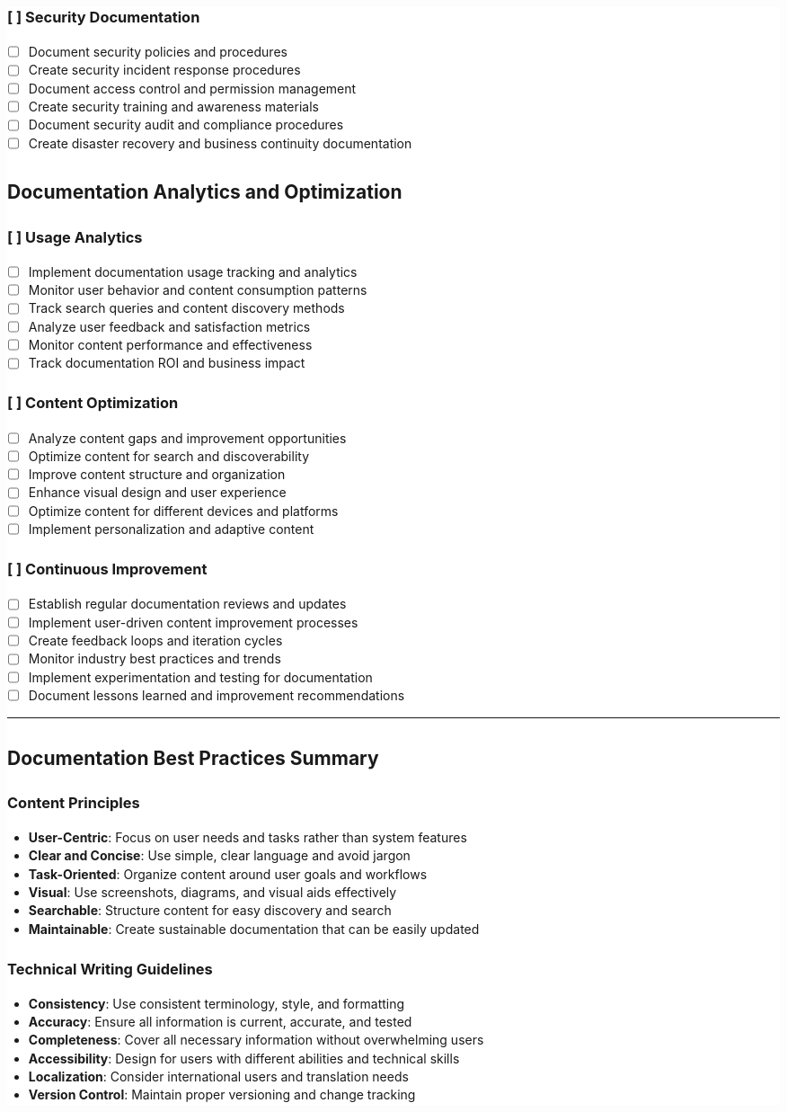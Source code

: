 ### [ ] Security Documentation
- [ ] Document security policies and procedures
- [ ] Create security incident response procedures
- [ ] Document access control and permission management
- [ ] Create security training and awareness materials
- [ ] Document security audit and compliance procedures
- [ ] Create disaster recovery and business continuity documentation

## Documentation Analytics and Optimization

### [ ] Usage Analytics
- [ ] Implement documentation usage tracking and analytics
- [ ] Monitor user behavior and content consumption patterns
- [ ] Track search queries and content discovery methods
- [ ] Analyze user feedback and satisfaction metrics
- [ ] Monitor content performance and effectiveness
- [ ] Track documentation ROI and business impact

### [ ] Content Optimization
- [ ] Analyze content gaps and improvement opportunities
- [ ] Optimize content for search and discoverability
- [ ] Improve content structure and organization
- [ ] Enhance visual design and user experience
- [ ] Optimize content for different devices and platforms
- [ ] Implement personalization and adaptive content

### [ ] Continuous Improvement
- [ ] Establish regular documentation reviews and updates
- [ ] Implement user-driven content improvement processes
- [ ] Create feedback loops and iteration cycles
- [ ] Monitor industry best practices and trends
- [ ] Implement experimentation and testing for documentation
- [ ] Document lessons learned and improvement recommendations

---

## Documentation Best Practices Summary

### Content Principles
- **User-Centric**: Focus on user needs and tasks rather than system features
- **Clear and Concise**: Use simple, clear language and avoid jargon
- **Task-Oriented**: Organize content around user goals and workflows
- **Visual**: Use screenshots, diagrams, and visual aids effectively
- **Searchable**: Structure content for easy discovery and search
- **Maintainable**: Create sustainable documentation that can be easily updated

### Technical Writing Guidelines
- **Consistency**: Use consistent terminology, style, and formatting
- **Accuracy**: Ensure all information is current, accurate, and tested
- **Completeness**: Cover all necessary information without overwhelming users
- **Accessibility**: Design for users with different abilities and technical skills
- **Localization**: Consider international users and translation needs
- **Version Control**: Maintain proper versioning and change tracking

